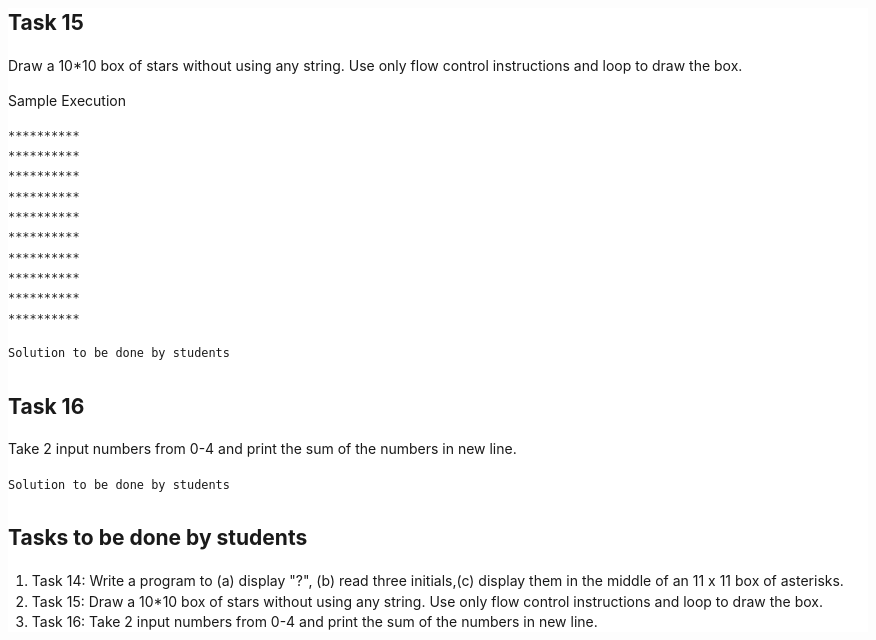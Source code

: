 ## Task 15
Draw a 10*10 box of stars without using any string. Use only flow control instructions and loop to draw the box.

Sample Execution
```
**********
**********
**********
**********
**********
**********
**********
**********
**********
**********
```
```asm
Solution to be done by students
```

## Task 16
Take 2 input numbers from 0-4 and print the sum of the numbers in new line.

```asm
Solution to be done by students
```

## Tasks to be done by students
1. Task 14: Write a program to (a) display "?", (b) read three initials,(c) display them in the middle of an 11 x 11 box of asterisks.
2. Task 15: Draw a 10*10 box of stars without using any string. Use only flow control instructions and loop to draw the box.
3. Task 16: Take 2 input numbers from 0-4 and print the sum of the numbers in new line.